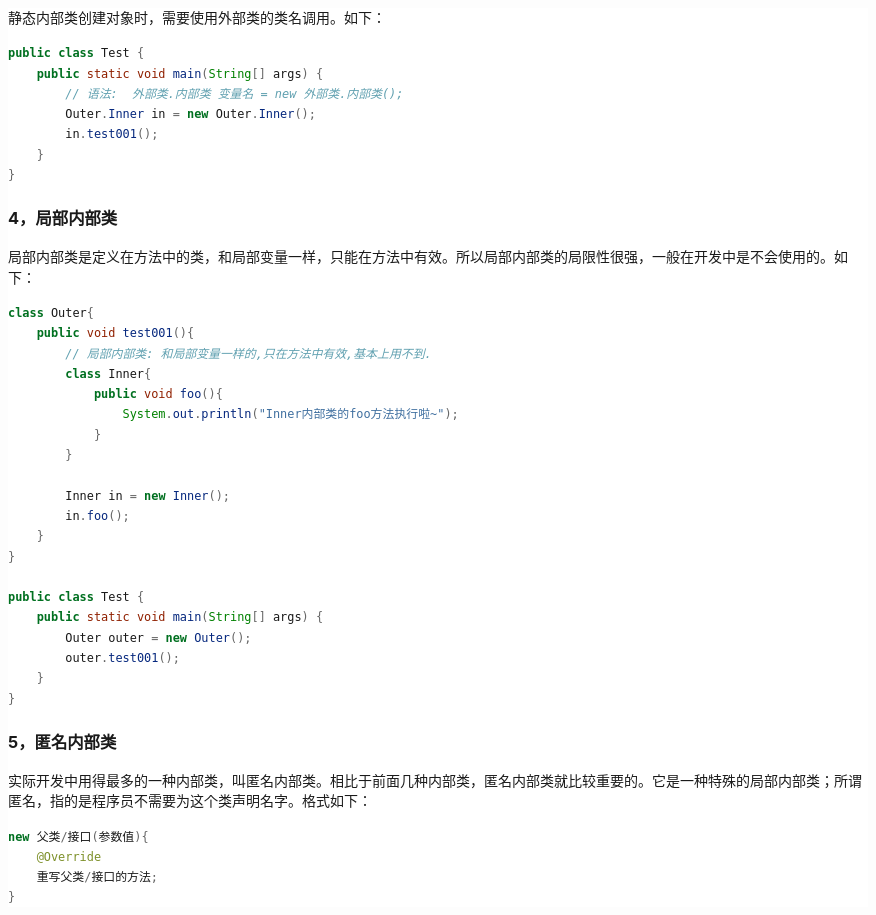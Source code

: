 

静态内部类创建对象时，需要使用外部类的类名调用。如下：

```java
public class Test {
    public static void main(String[] args) {
        // 语法:  外部类.内部类 变量名 = new 外部类.内部类();
        Outer.Inner in = new Outer.Inner();
        in.test001();
    }
}
```











### 4，局部内部类

局部内部类是定义在方法中的类，和局部变量一样，只能在方法中有效。所以局部内部类的局限性很强，一般在开发中是不会使用的。如下：

```java
class Outer{
    public void test001(){
        // 局部内部类: 和局部变量一样的,只在方法中有效,基本上用不到.
        class Inner{
            public void foo(){
                System.out.println("Inner内部类的foo方法执行啦~");
            }
        }

        Inner in = new Inner();
        in.foo();
    }
}

public class Test {
    public static void main(String[] args) {
        Outer outer = new Outer();
        outer.test001();
    }
}
```



### 5，匿名内部类

实际开发中用得最多的一种内部类，叫匿名内部类。相比于前面几种内部类，匿名内部类就比较重要的。它是一种特殊的局部内部类；所谓匿名，指的是程序员不需要为这个类声明名字。格式如下：

```java
new 父类/接口(参数值){
    @Override
    重写父类/接口的方法;
}
```
